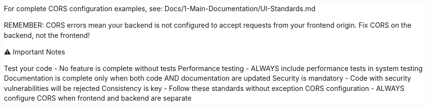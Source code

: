 For complete CORS configuration examples, see: Docs/1-Main-Documentation/UI-Standards.md

REMEMBER: CORS errors mean your backend is not configured to accept requests from your frontend origin. Fix CORS on the backend, not the frontend!

⚠️ Important Notes

Test your code - No feature is complete without tests
Performance testing - ALWAYS include performance tests in system testing
Documentation is complete only when both code AND documentation are updated
Security is mandatory - Code with security vulnerabilities will be rejected
Consistency is key - Follow these standards without exception
CORS configuration - ALWAYS configure CORS when frontend and backend are separate
